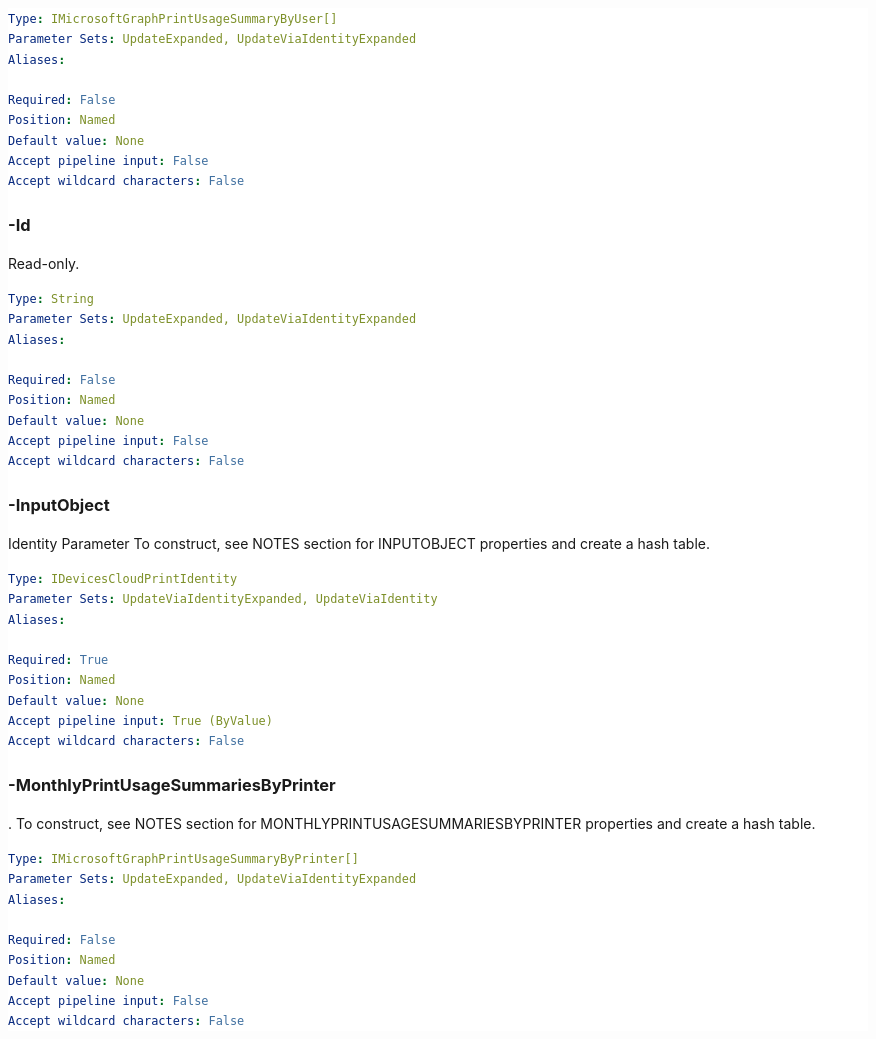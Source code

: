 ```yaml
Type: IMicrosoftGraphPrintUsageSummaryByUser[]
Parameter Sets: UpdateExpanded, UpdateViaIdentityExpanded
Aliases:

Required: False
Position: Named
Default value: None
Accept pipeline input: False
Accept wildcard characters: False
```

### -Id
Read-only.

```yaml
Type: String
Parameter Sets: UpdateExpanded, UpdateViaIdentityExpanded
Aliases:

Required: False
Position: Named
Default value: None
Accept pipeline input: False
Accept wildcard characters: False
```

### -InputObject
Identity Parameter
To construct, see NOTES section for INPUTOBJECT properties and create a hash table.

```yaml
Type: IDevicesCloudPrintIdentity
Parameter Sets: UpdateViaIdentityExpanded, UpdateViaIdentity
Aliases:

Required: True
Position: Named
Default value: None
Accept pipeline input: True (ByValue)
Accept wildcard characters: False
```

### -MonthlyPrintUsageSummariesByPrinter
.
To construct, see NOTES section for MONTHLYPRINTUSAGESUMMARIESBYPRINTER properties and create a hash table.

```yaml
Type: IMicrosoftGraphPrintUsageSummaryByPrinter[]
Parameter Sets: UpdateExpanded, UpdateViaIdentityExpanded
Aliases:

Required: False
Position: Named
Default value: None
Accept pipeline input: False
Accept wildcard characters: False
```
